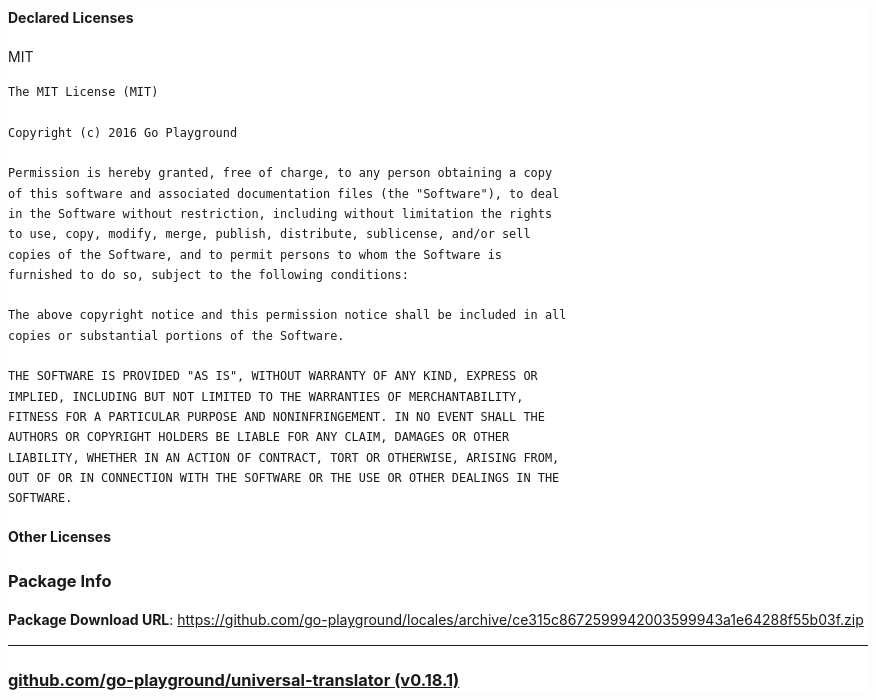 
#### Declared Licenses
MIT


```
The MIT License (MIT)

Copyright (c) 2016 Go Playground

Permission is hereby granted, free of charge, to any person obtaining a copy
of this software and associated documentation files (the "Software"), to deal
in the Software without restriction, including without limitation the rights
to use, copy, modify, merge, publish, distribute, sublicense, and/or sell
copies of the Software, and to permit persons to whom the Software is
furnished to do so, subject to the following conditions:

The above copyright notice and this permission notice shall be included in all
copies or substantial portions of the Software.

THE SOFTWARE IS PROVIDED "AS IS", WITHOUT WARRANTY OF ANY KIND, EXPRESS OR
IMPLIED, INCLUDING BUT NOT LIMITED TO THE WARRANTIES OF MERCHANTABILITY,
FITNESS FOR A PARTICULAR PURPOSE AND NONINFRINGEMENT. IN NO EVENT SHALL THE
AUTHORS OR COPYRIGHT HOLDERS BE LIABLE FOR ANY CLAIM, DAMAGES OR OTHER
LIABILITY, WHETHER IN AN ACTION OF CONTRACT, TORT OR OTHERWISE, ARISING FROM,
OUT OF OR IN CONNECTION WITH THE SOFTWARE OR THE USE OR OTHER DEALINGS IN THE
SOFTWARE.
```






#### Other Licenses







### Package Info





**Package Download URL**: https://github.com/go-playground/locales/archive/ce315c8672599942003599943a1e64288f55b03f.zip





---

### [github.com/go-playground/universal-translator (v0.18.1)](https://proxy.golang.org/github.com/go-playground/universal-translator/@v/v0.18.0.zip)

